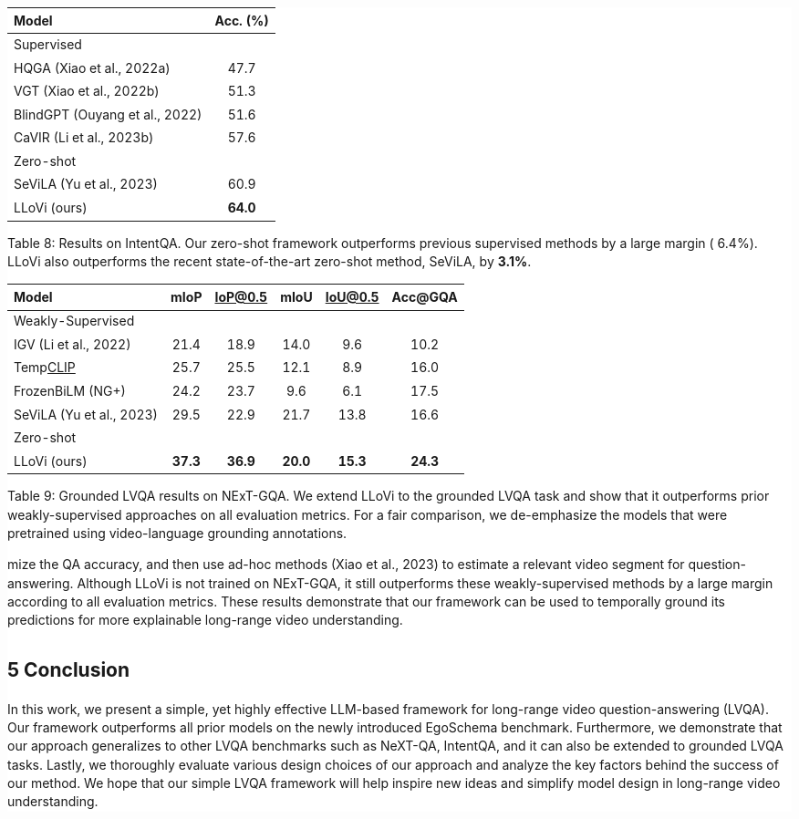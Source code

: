 | Model | Acc. (\%) |
| :--- | :---: |
| Supervised |  |
| HQGA (Xiao et al., 2022a) | 47.7 |
| VGT (Xiao et al., 2022b) | 51.3 |
| BlindGPT (Ouyang et al., 2022) | 51.6 |
| CaVIR (Li et al., 2023b) | 57.6 |
| Zero-shot |  |
| SeViLA (Yu et al., 2023) | 60.9 |
| LLoVi (ours) | $\mathbf{6 4 . 0}$ |

Table 8: Results on IntentQA. Our zero-shot framework outperforms previous supervised methods by a large margin ( $6.4 \%)$. LLoVi also outperforms the recent state-of-the-art zero-shot method, SeViLA, by $\mathbf{3 . 1 \%}$.

| Model | mIoP | IoP@0.5 | mIoU | IoU@0.5 | Acc@GQA |
| :--- | :---: | :---: | :---: | :---: | :---: |
| Weakly-Supervised |  |  |  |  |  |
| IGV (Li et al., 2022) | 21.4 | 18.9 | 14.0 | 9.6 | 10.2 |
| Temp[CLIP](NG+) | 25.7 | 25.5 | 12.1 | 8.9 | 16.0 |
| FrozenBiLM (NG+) | 24.2 | 23.7 | 9.6 | 6.1 | 17.5 |
| SeViLA (Yu et al., 2023) | 29.5 | 22.9 | 21.7 | 13.8 | 16.6 |
| Zero-shot |  |  |  |  |  |
| LLoVi (ours) | $\mathbf{3 7 . 3}$ | $\mathbf{3 6 . 9}$ | $\mathbf{2 0 . 0}$ | $\mathbf{1 5 . 3}$ | $\mathbf{2 4 . 3}$ |

Table 9: Grounded LVQA results on NExT-GQA. We extend LLoVi to the grounded LVQA task and show that it outperforms prior weakly-supervised approaches on all evaluation metrics. For a fair comparison, we de-emphasize the models that were pretrained using video-language grounding annotations.

mize the QA accuracy, and then use ad-hoc methods (Xiao et al., 2023) to estimate a relevant video segment for question-answering. Although LLoVi is not trained on NExT-GQA, it still outperforms these weakly-supervised methods by a large margin according to all evaluation metrics. These results demonstrate that our framework can be used to temporally ground its predictions for more explainable long-range video understanding.

## 5 Conclusion

In this work, we present a simple, yet highly effective LLM-based framework for long-range video question-answering (LVQA). Our framework outperforms all prior models on the newly introduced EgoSchema benchmark. Furthermore, we demonstrate that our approach generalizes to other LVQA benchmarks such as NeXT-QA, IntentQA, and it can also be extended to grounded LVQA tasks. Lastly, we thoroughly evaluate various design choices of our approach and analyze the key factors behind the success of our method. We hope that our simple LVQA framework will help inspire new ideas and simplify model design in long-range
video understanding.
